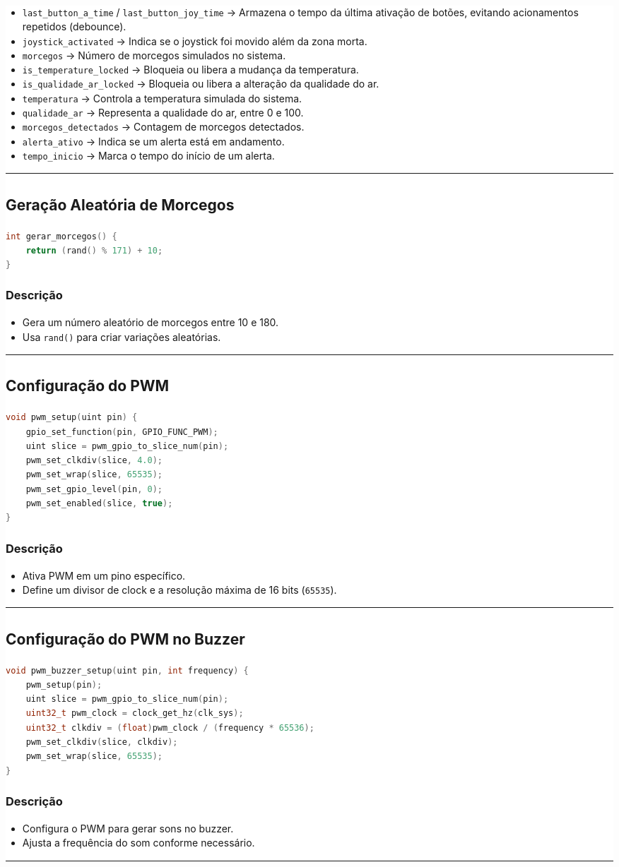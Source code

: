 - `last_button_a_time` / `last_button_joy_time` → Armazena o tempo da última ativação de botões, evitando acionamentos repetidos (debounce).
- `joystick_activated` → Indica se o joystick foi movido além da zona morta.
- `morcegos` → Número de morcegos simulados no sistema.
- `is_temperature_locked` → Bloqueia ou libera a mudança da temperatura.
- `is_qualidade_ar_locked` → Bloqueia ou libera a alteração da qualidade do ar.
- `temperatura` → Controla a temperatura simulada do sistema.
- `qualidade_ar` → Representa a qualidade do ar, entre 0 e 100.
- `morcegos_detectados` → Contagem de morcegos detectados.
- `alerta_ativo` → Indica se um alerta está em andamento.
- `tempo_inicio` → Marca o tempo do início de um alerta.

---

## **Geração Aleatória de Morcegos**
```c
int gerar_morcegos() {
    return (rand() % 171) + 10;  
}
```
### **Descrição**
- Gera um número aleatório de morcegos entre 10 e 180.
- Usa `rand()` para criar variações aleatórias.

---

## **Configuração do PWM**
```c
void pwm_setup(uint pin) {
    gpio_set_function(pin, GPIO_FUNC_PWM);  
    uint slice = pwm_gpio_to_slice_num(pin); 
    pwm_set_clkdiv(slice, 4.0);  
    pwm_set_wrap(slice, 65535);  
    pwm_set_gpio_level(pin, 0);  
    pwm_set_enabled(slice, true); 
}
```
### **Descrição**
- Ativa PWM em um pino específico.
- Define um divisor de clock e a resolução máxima de 16 bits (`65535`).

---

## **Configuração do PWM no Buzzer**
```c
void pwm_buzzer_setup(uint pin, int frequency) {
    pwm_setup(pin);  
    uint slice = pwm_gpio_to_slice_num(pin);  
    uint32_t pwm_clock = clock_get_hz(clk_sys);  
    uint32_t clkdiv = (float)pwm_clock / (frequency * 65536);  
    pwm_set_clkdiv(slice, clkdiv);  
    pwm_set_wrap(slice, 65535);  
}
```
### **Descrição**
- Configura o PWM para gerar sons no buzzer.
- Ajusta a frequência do som conforme necessário.

---